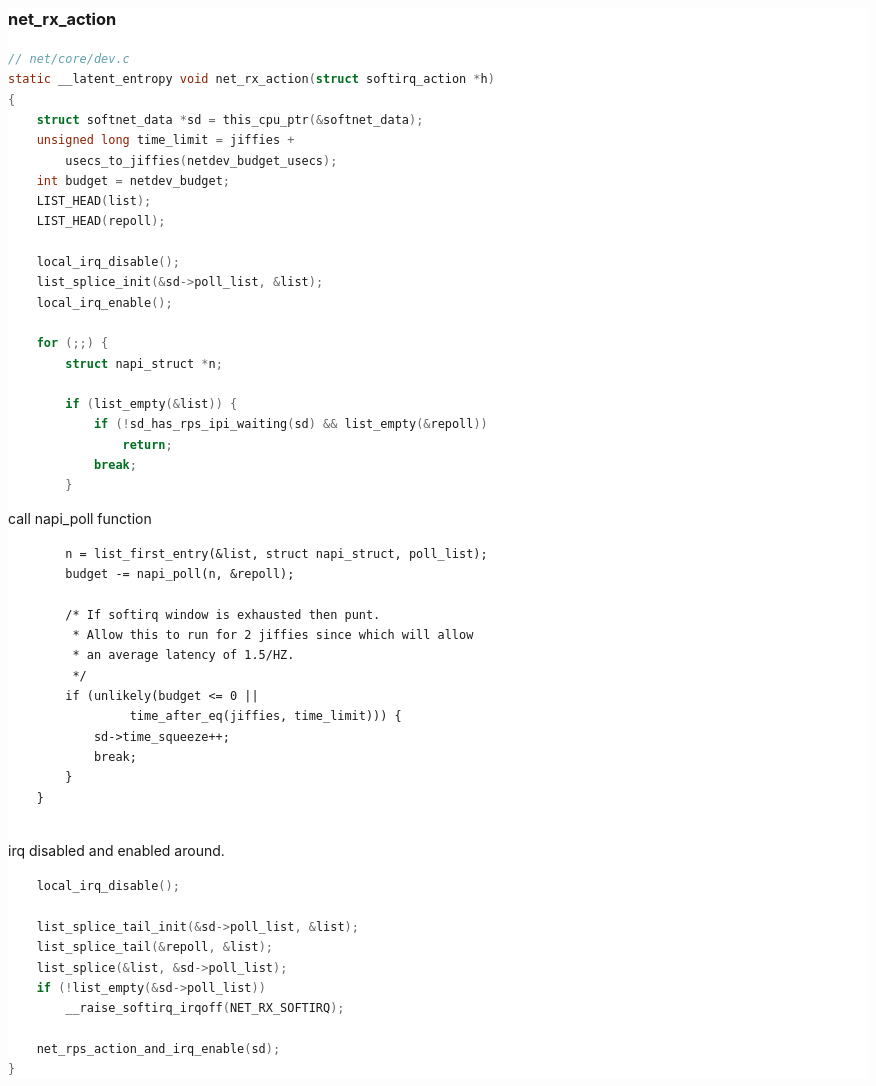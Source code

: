 

### net_rx_action

```c
// net/core/dev.c
static __latent_entropy void net_rx_action(struct softirq_action *h)
{
	struct softnet_data *sd = this_cpu_ptr(&softnet_data);
	unsigned long time_limit = jiffies +
		usecs_to_jiffies(netdev_budget_usecs);
	int budget = netdev_budget;
	LIST_HEAD(list);
	LIST_HEAD(repoll);

	local_irq_disable();
	list_splice_init(&sd->poll_list, &list);
	local_irq_enable();

	for (;;) {
		struct napi_struct *n;

		if (list_empty(&list)) {
			if (!sd_has_rps_ipi_waiting(sd) && list_empty(&repoll))
				return;
			break;
		}
```
call napi_poll function
```
		n = list_first_entry(&list, struct napi_struct, poll_list);
		budget -= napi_poll(n, &repoll);

		/* If softirq window is exhausted then punt.
		 * Allow this to run for 2 jiffies since which will allow
		 * an average latency of 1.5/HZ.
		 */
		if (unlikely(budget <= 0 ||
			     time_after_eq(jiffies, time_limit))) {
			sd->time_squeeze++;
			break;
		}
	}


```
irq disabled and enabled around.

```c
	local_irq_disable();

	list_splice_tail_init(&sd->poll_list, &list);
	list_splice_tail(&repoll, &list);
	list_splice(&list, &sd->poll_list);
	if (!list_empty(&sd->poll_list))
		__raise_softirq_irqoff(NET_RX_SOFTIRQ);

	net_rps_action_and_irq_enable(sd);
}
```
